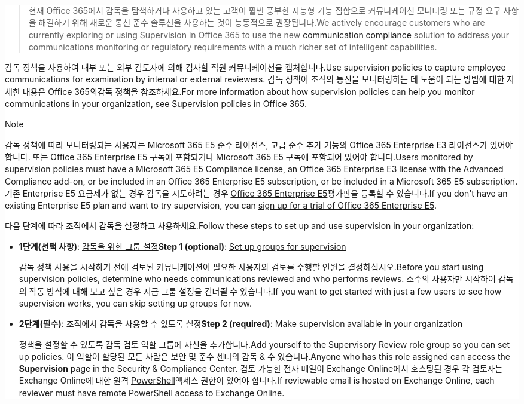 ><span data-ttu-id="ebb2d-110">현재 Office 365에서 감독을 탐색하거나 사용하고 있는 고객이 훨씬 [](communication-compliance.md) 풍부한 지능형 기능 집합으로 커뮤니케이션 모니터링 또는 규정 요구 사항을 해결하기 위해 새로운 통신 준수 솔루션을 사용하는 것이 능동적으로 권장됩니다.</span><span class="sxs-lookup"><span data-stu-id="ebb2d-110">We actively encourage customers who are currently exploring or using Supervision in Office 365 to use the new [communication compliance](communication-compliance.md) solution to address your communications monitoring or regulatory requirements with a much richer set of intelligent capabilities.</span></span>

<span data-ttu-id="ebb2d-111">감독 정책을 사용하여 내부 또는 외부 검토자에 의해 검사할 직원 커뮤니케이션을 캡처합니다.</span><span class="sxs-lookup"><span data-stu-id="ebb2d-111">Use supervision policies to capture employee communications for examination by internal or external reviewers.</span></span> <span data-ttu-id="ebb2d-112">감독 정책이 조직의 통신을 모니터링하는 데 도움이 되는 방법에 대한 자세한 내용은 [Office 365의](supervision-policies.md)감독 정책을 참조하세요.</span><span class="sxs-lookup"><span data-stu-id="ebb2d-112">For more information about how supervision policies can help you monitor communications in your organization, see [Supervision policies in Office 365](supervision-policies.md).</span></span>

>[!NOTE]
><span data-ttu-id="ebb2d-113">감독 정책에 따라 모니터링되는 사용자는 Microsoft 365 E5 준수 라이선스, 고급 준수 추가 기능의 Office 365 Enterprise E3 라이선스가 있어야 합니다. 또는 Office 365 Enterprise E5 구독에 포함되거나 Microsoft 365 E5 구독에 포함되어 있어야 합니다.</span><span class="sxs-lookup"><span data-stu-id="ebb2d-113">Users monitored by supervision policies must have a Microsoft 365 E5 Compliance license, an Office 365 Enterprise E3 license with the Advanced Compliance add-on, or be included in an Office 365 Enterprise E5 subscription, or be included in a Microsoft 365 E5 subscription.</span></span>
><span data-ttu-id="ebb2d-114">기존 Enterprise E5 요금제가 없는 경우 감독을 시도하려는 경우 [Office 365 Enterprise E5](https://go.microsoft.com/fwlink/p/?LinkID=698279)평가판을 등록할 수 있습니다.</span><span class="sxs-lookup"><span data-stu-id="ebb2d-114">If you don't have an existing Enterprise E5 plan and want to try supervision, you can [sign up for a trial of Office 365 Enterprise E5](https://go.microsoft.com/fwlink/p/?LinkID=698279).</span></span>
  
<span data-ttu-id="ebb2d-115">다음 단계에 따라 조직에서 감독을 설정하고 사용하세요.</span><span class="sxs-lookup"><span data-stu-id="ebb2d-115">Follow these steps to set up and use supervision in your organization:</span></span>
  
- <span data-ttu-id="ebb2d-116">**1단계(선택 사항)**: [감독을 위한 그룹 설정](#step-1-set-up-groups-for-supervision-optional)</span><span class="sxs-lookup"><span data-stu-id="ebb2d-116">**Step 1 (optional)**: [Set up groups for supervision](#step-1-set-up-groups-for-supervision-optional)</span></span>

    <span data-ttu-id="ebb2d-117">감독 정책 사용을 시작하기 전에 검토된 커뮤니케이션이 필요한 사용자와 검토를 수행할 인원을 결정하십시오.</span><span class="sxs-lookup"><span data-stu-id="ebb2d-117">Before you start using supervision policies, determine who needs communications reviewed and who performs reviews.</span></span> <span data-ttu-id="ebb2d-118">소수의 사용자만 시작하여 감독의 작동 방식에 대해 보고 싶은 경우 지금 그룹 설정을 건너뛸 수 있습니다.</span><span class="sxs-lookup"><span data-stu-id="ebb2d-118">If you want to get started with just a few users to see how supervision works, you can skip setting up groups for now.</span></span>

- <span data-ttu-id="ebb2d-119">**2단계(필수)**: [조직에서](#step-2-make-supervision-available-in-your-organization-required) 감독을 사용할 수 있도록 설정</span><span class="sxs-lookup"><span data-stu-id="ebb2d-119">**Step 2 (required)**: [Make supervision available in your organization](#step-2-make-supervision-available-in-your-organization-required)</span></span>

    <span data-ttu-id="ebb2d-120">정책을 설정할 수 있도록 감독 검토 역할 그룹에 자신을 추가합니다.</span><span class="sxs-lookup"><span data-stu-id="ebb2d-120">Add yourself to the Supervisory Review role group so you can set up policies.</span></span> <span data-ttu-id="ebb2d-121">이 역할이 할당된 모든  사람은 보안 및 준수 센터의 감독 & 수 있습니다.</span><span class="sxs-lookup"><span data-stu-id="ebb2d-121">Anyone who has this role assigned can access the **Supervision** page in the Security & Compliance Center.</span></span> <span data-ttu-id="ebb2d-122">검토 가능한 전자 메일이 Exchange Online에서 호스팅된 경우 각 검토자는 Exchange Online에 대한 원격 [PowerShell](https://docs.microsoft.com/powershell/exchange/disable-access-to-exchange-online-powershell)액세스 권한이 있어야 합니다.</span><span class="sxs-lookup"><span data-stu-id="ebb2d-122">If reviewable email is hosted on Exchange Online, each reviewer must have [remote PowerShell access to Exchange Online](https://docs.microsoft.com/powershell/exchange/disable-access-to-exchange-online-powershell).</span></span>
